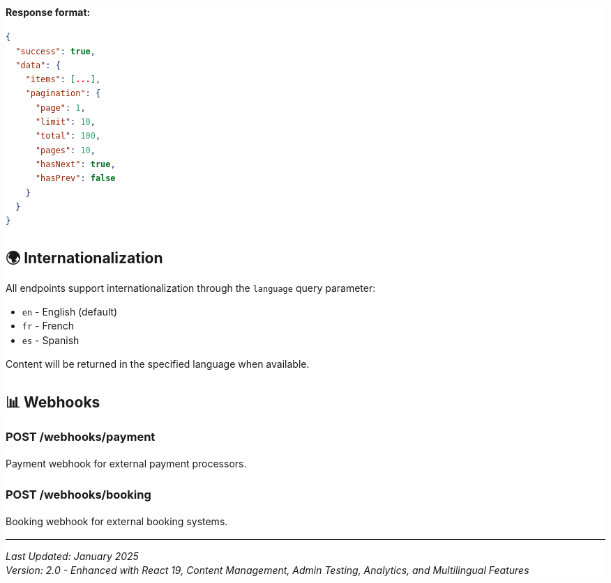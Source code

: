 **Response format:**
```json
{
  "success": true,
  "data": {
    "items": [...],
    "pagination": {
      "page": 1,
      "limit": 10,
      "total": 100,
      "pages": 10,
      "hasNext": true,
      "hasPrev": false
    }
  }
}
```

## 🌍 Internationalization

All endpoints support internationalization through the `language` query parameter:

- `en` - English (default)
- `fr` - French
- `es` - Spanish

Content will be returned in the specified language when available.

## 📊 Webhooks

### POST /webhooks/payment
Payment webhook for external payment processors.

### POST /webhooks/booking
Booking webhook for external booking systems.

---

*Last Updated: January 2025*  
*Version: 2.0 - Enhanced with React 19, Content Management, Admin Testing, Analytics, and Multilingual Features* 